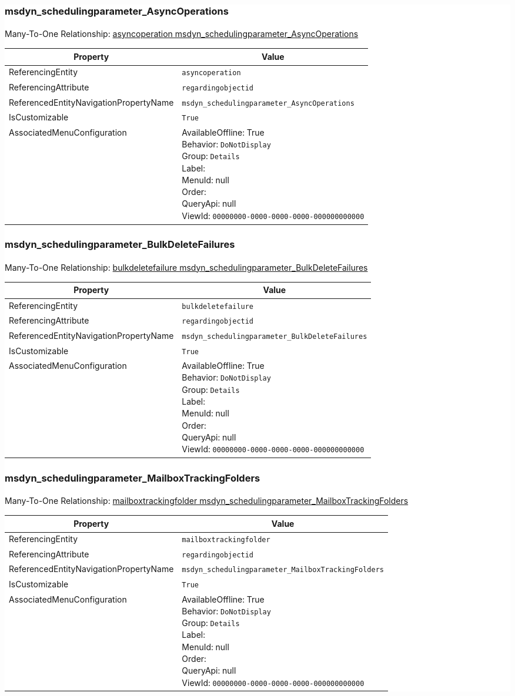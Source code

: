 ### <a name="BKMK_msdyn_schedulingparameter_AsyncOperations"></a> msdyn_schedulingparameter_AsyncOperations

Many-To-One Relationship: [asyncoperation msdyn_schedulingparameter_AsyncOperations](asyncoperation.md#BKMK_msdyn_schedulingparameter_AsyncOperations)

|Property|Value|
|---|---|
|ReferencingEntity|`asyncoperation`|
|ReferencingAttribute|`regardingobjectid`|
|ReferencedEntityNavigationPropertyName|`msdyn_schedulingparameter_AsyncOperations`|
|IsCustomizable|`True`|
|AssociatedMenuConfiguration|AvailableOffline: True<br />Behavior: `DoNotDisplay`<br />Group: `Details`<br />Label: <br />MenuId: null<br />Order: <br />QueryApi: null<br />ViewId: `00000000-0000-0000-0000-000000000000`|

### <a name="BKMK_msdyn_schedulingparameter_BulkDeleteFailures"></a> msdyn_schedulingparameter_BulkDeleteFailures

Many-To-One Relationship: [bulkdeletefailure msdyn_schedulingparameter_BulkDeleteFailures](bulkdeletefailure.md#BKMK_msdyn_schedulingparameter_BulkDeleteFailures)

|Property|Value|
|---|---|
|ReferencingEntity|`bulkdeletefailure`|
|ReferencingAttribute|`regardingobjectid`|
|ReferencedEntityNavigationPropertyName|`msdyn_schedulingparameter_BulkDeleteFailures`|
|IsCustomizable|`True`|
|AssociatedMenuConfiguration|AvailableOffline: True<br />Behavior: `DoNotDisplay`<br />Group: `Details`<br />Label: <br />MenuId: null<br />Order: <br />QueryApi: null<br />ViewId: `00000000-0000-0000-0000-000000000000`|

### <a name="BKMK_msdyn_schedulingparameter_MailboxTrackingFolders"></a> msdyn_schedulingparameter_MailboxTrackingFolders

Many-To-One Relationship: [mailboxtrackingfolder msdyn_schedulingparameter_MailboxTrackingFolders](mailboxtrackingfolder.md#BKMK_msdyn_schedulingparameter_MailboxTrackingFolders)

|Property|Value|
|---|---|
|ReferencingEntity|`mailboxtrackingfolder`|
|ReferencingAttribute|`regardingobjectid`|
|ReferencedEntityNavigationPropertyName|`msdyn_schedulingparameter_MailboxTrackingFolders`|
|IsCustomizable|`True`|
|AssociatedMenuConfiguration|AvailableOffline: True<br />Behavior: `DoNotDisplay`<br />Group: `Details`<br />Label: <br />MenuId: null<br />Order: <br />QueryApi: null<br />ViewId: `00000000-0000-0000-0000-000000000000`|
